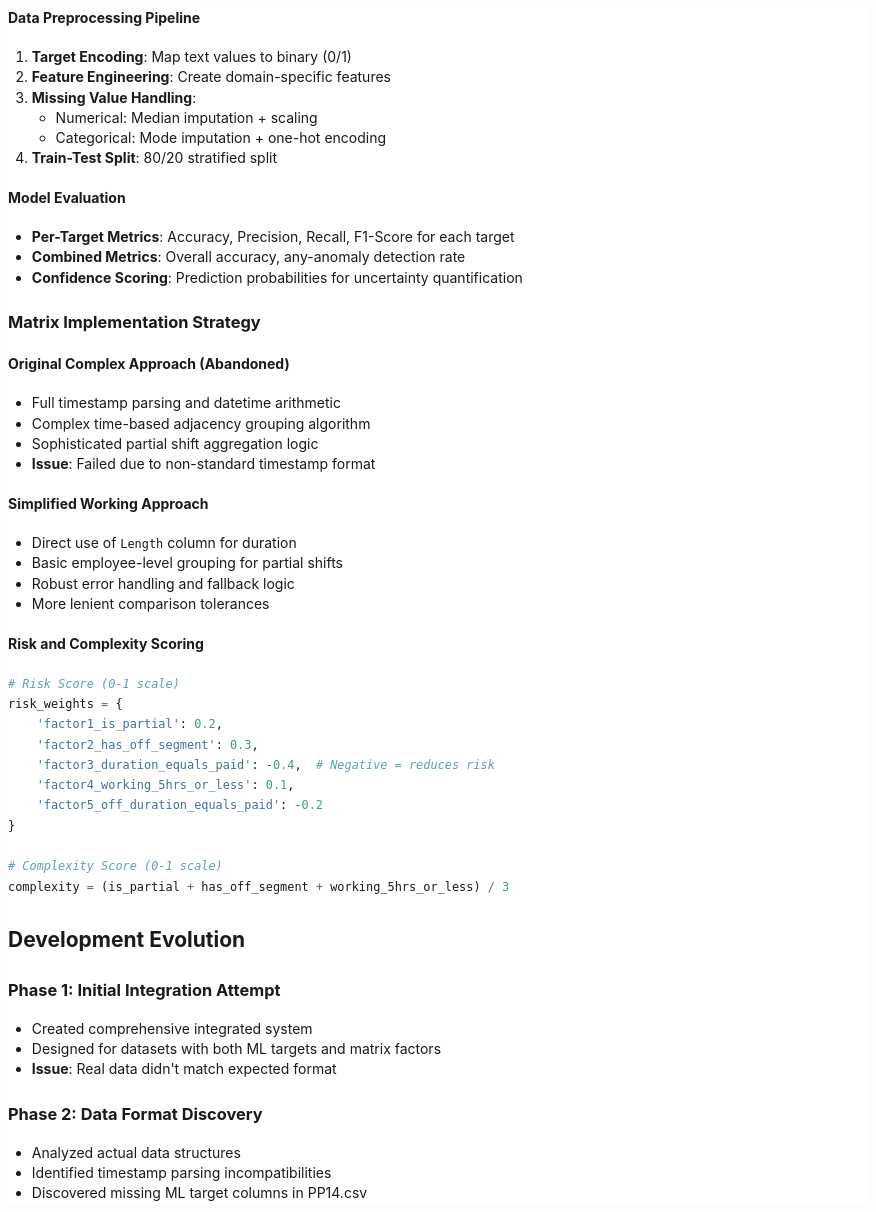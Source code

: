 #### Data Preprocessing Pipeline
1. **Target Encoding**: Map text values to binary (0/1)
2. **Feature Engineering**: Create domain-specific features
3. **Missing Value Handling**: 
   - Numerical: Median imputation + scaling
   - Categorical: Mode imputation + one-hot encoding
4. **Train-Test Split**: 80/20 stratified split

#### Model Evaluation
- **Per-Target Metrics**: Accuracy, Precision, Recall, F1-Score for each target
- **Combined Metrics**: Overall accuracy, any-anomaly detection rate
- **Confidence Scoring**: Prediction probabilities for uncertainty quantification

### Matrix Implementation Strategy

#### Original Complex Approach (Abandoned)
- Full timestamp parsing and datetime arithmetic
- Complex time-based adjacency grouping algorithm
- Sophisticated partial shift aggregation logic
- **Issue**: Failed due to non-standard timestamp format

#### Simplified Working Approach  
- Direct use of `Length` column for duration
- Basic employee-level grouping for partial shifts
- Robust error handling and fallback logic
- More lenient comparison tolerances

#### Risk and Complexity Scoring
```python
# Risk Score (0-1 scale)
risk_weights = {
    'factor1_is_partial': 0.2,
    'factor2_has_off_segment': 0.3, 
    'factor3_duration_equals_paid': -0.4,  # Negative = reduces risk
    'factor4_working_5hrs_or_less': 0.1,
    'factor5_off_duration_equals_paid': -0.2
}

# Complexity Score (0-1 scale)
complexity = (is_partial + has_off_segment + working_5hrs_or_less) / 3
```

## Development Evolution

### Phase 1: Initial Integration Attempt
- Created comprehensive integrated system
- Designed for datasets with both ML targets and matrix factors
- **Issue**: Real data didn't match expected format

### Phase 2: Data Format Discovery  
- Analyzed actual data structures
- Identified timestamp parsing incompatibilities
- Discovered missing ML target columns in PP14.csv
